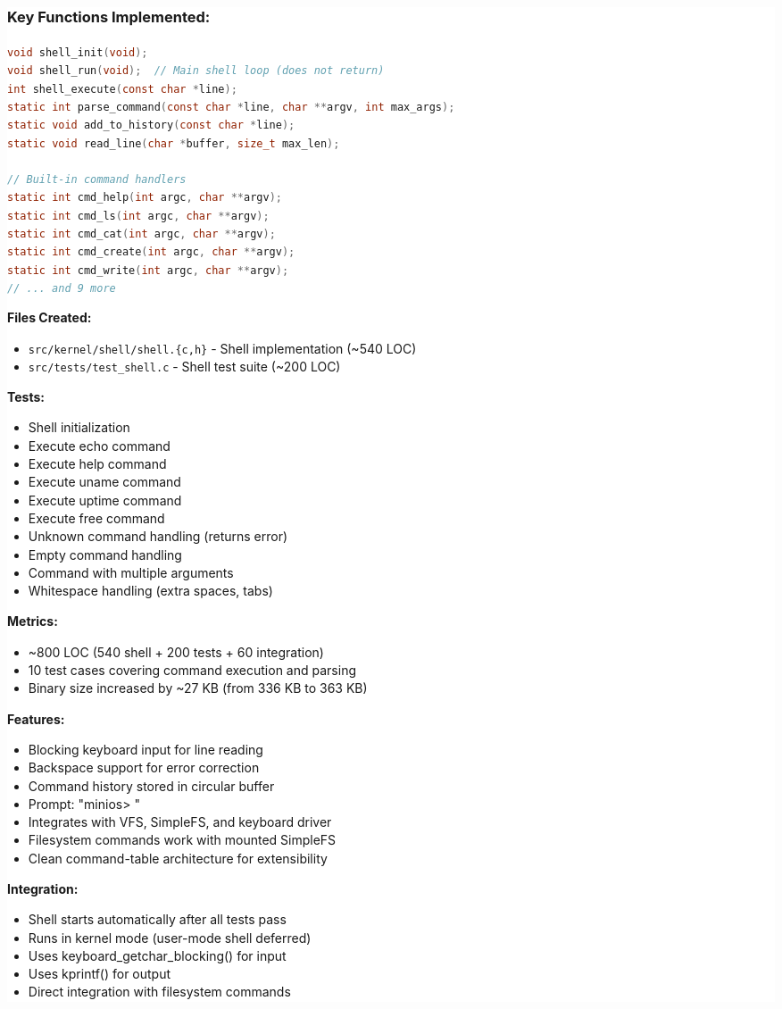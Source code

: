 ### Key Functions Implemented:
```c
void shell_init(void);
void shell_run(void);  // Main shell loop (does not return)
int shell_execute(const char *line);
static int parse_command(const char *line, char **argv, int max_args);
static void add_to_history(const char *line);
static void read_line(char *buffer, size_t max_len);

// Built-in command handlers
static int cmd_help(int argc, char **argv);
static int cmd_ls(int argc, char **argv);
static int cmd_cat(int argc, char **argv);
static int cmd_create(int argc, char **argv);
static int cmd_write(int argc, char **argv);
// ... and 9 more
```

**Files Created:**
- `src/kernel/shell/shell.{c,h}` - Shell implementation (~540 LOC)
- `src/tests/test_shell.c` - Shell test suite (~200 LOC)

**Tests:**
- Shell initialization
- Execute echo command
- Execute help command
- Execute uname command
- Execute uptime command
- Execute free command
- Unknown command handling (returns error)
- Empty command handling
- Command with multiple arguments
- Whitespace handling (extra spaces, tabs)

**Metrics:**
- ~800 LOC (540 shell + 200 tests + 60 integration)
- 10 test cases covering command execution and parsing
- Binary size increased by ~27 KB (from 336 KB to 363 KB)

**Features:**
- Blocking keyboard input for line reading
- Backspace support for error correction
- Command history stored in circular buffer
- Prompt: "minios> "
- Integrates with VFS, SimpleFS, and keyboard driver
- Filesystem commands work with mounted SimpleFS
- Clean command-table architecture for extensibility

**Integration:**
- Shell starts automatically after all tests pass
- Runs in kernel mode (user-mode shell deferred)
- Uses keyboard_getchar_blocking() for input
- Uses kprintf() for output
- Direct integration with filesystem commands
